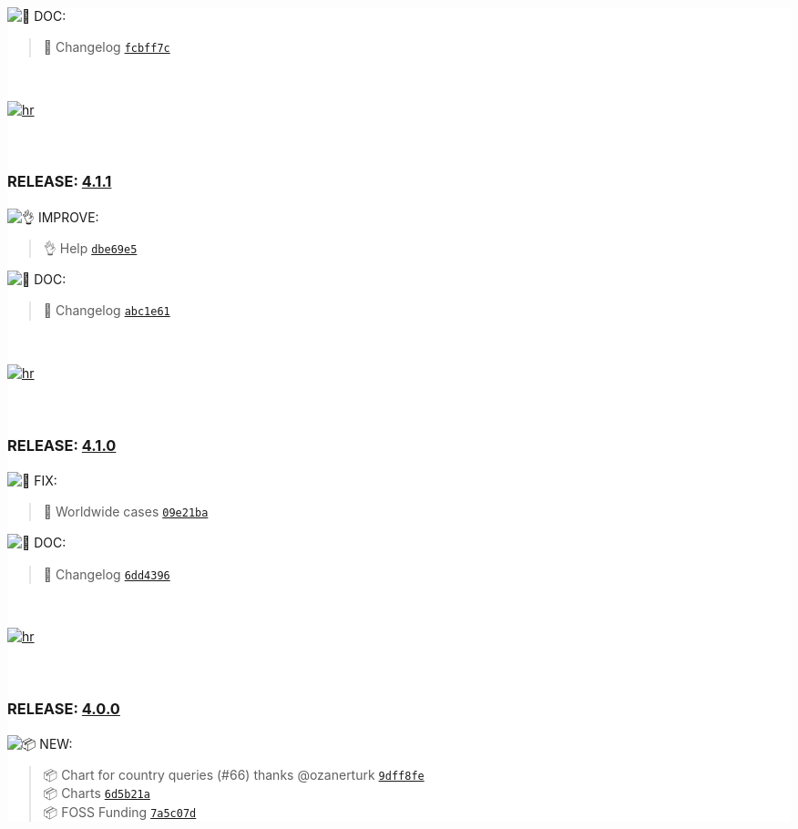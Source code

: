 ![📖 DOC:](https://img.shields.io/badge/-DOCS-gray.svg?colorB=978CD4)

> 📖 Changelog [`fcbff7c`](https://github.com/ahmadawais/corona-cli/commit/fcbff7c5273ecf5c45c2a4a244bca747fc8c7ce5) <br>

<br>

[![hr](https://raw.githubusercontent.com/ahmadawais/stuff/master/images/git/hr.png)](/)

<br>

### RELEASE: [4.1.1](https://github.com/ahmadawais/corona-cli/compare/4.1.0...4.1.1)

![👌 IMPROVE:](https://img.shields.io/badge/-IMPROVEMENT-gray.svg?colorB=39AA54)

> 👌 Help [`dbe69e5`](https://github.com/ahmadawais/corona-cli/commit/dbe69e5a8025b307bd93b12f10588e3a8797effd) <br>

![📖 DOC:](https://img.shields.io/badge/-DOCS-gray.svg?colorB=978CD4)

> 📖 Changelog [`abc1e61`](https://github.com/ahmadawais/corona-cli/commit/abc1e61398b5d812b2a1efb28ebb8949bb6cd6fb) <br>

<br>

[![hr](https://raw.githubusercontent.com/ahmadawais/stuff/master/images/git/hr.png)](/)

<br>

### RELEASE: [4.1.0](https://github.com/ahmadawais/corona-cli/compare/4.0.0...4.1.0)

![🐛 FIX:](https://img.shields.io/badge/-FIX-gray.svg?colorB=ff6347)

> 🐛 Worldwide cases [`09e21ba`](https://github.com/ahmadawais/corona-cli/commit/09e21ba64bf37248be7bdb899fbf9fc4111cbada) <br>

![📖 DOC:](https://img.shields.io/badge/-DOCS-gray.svg?colorB=978CD4)

> 📖 Changelog [`6dd4396`](https://github.com/ahmadawais/corona-cli/commit/6dd439625d8a5f150d893e15f513a88ff8ae1062) <br>

<br>

[![hr](https://raw.githubusercontent.com/ahmadawais/stuff/master/images/git/hr.png)](/)

<br>

### RELEASE: [4.0.0](https://github.com/ahmadawais/corona-cli/compare/3.8.6...4.0.0)

![📦 NEW:](https://img.shields.io/badge/-NEW-gray.svg?colorB=3778FF)

> 📦 Chart for country queries (#66) thanks @ozanerturk [`9dff8fe`](https://github.com/ahmadawais/corona-cli/commit/9dff8fe28aa303bbdacccd510a23b6f44e688d33) <br>
> 📦 Charts [`6d5b21a`](https://github.com/ahmadawais/corona-cli/commit/6d5b21aba98cb35a143ebd33a1152a9bd232e606) <br>
> 📦 FOSS Funding [`7a5c07d`](https://github.com/ahmadawais/corona-cli/commit/7a5c07d29e48659335467f7270ea2e48ad77cc4f) <br>
